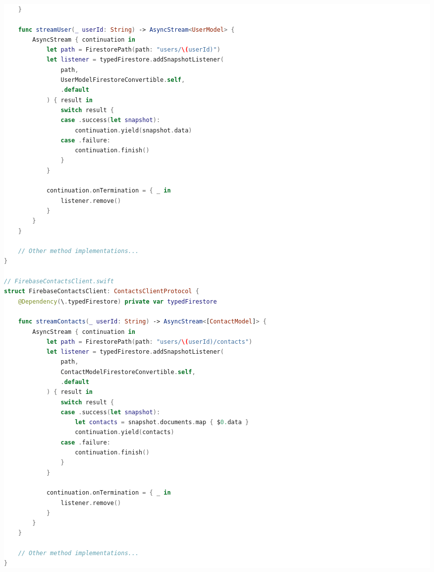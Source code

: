 ```swift
    }

    func streamUser(_ userId: String) -> AsyncStream<UserModel> {
        AsyncStream { continuation in
            let path = FirestorePath(path: "users/\(userId)")
            let listener = typedFirestore.addSnapshotListener(
                path,
                UserModelFirestoreConvertible.self,
                .default
            ) { result in
                switch result {
                case .success(let snapshot):
                    continuation.yield(snapshot.data)
                case .failure:
                    continuation.finish()
                }
            }

            continuation.onTermination = { _ in
                listener.remove()
            }
        }
    }

    // Other method implementations...
}

// FirebaseContactsClient.swift
struct FirebaseContactsClient: ContactsClientProtocol {
    @Dependency(\.typedFirestore) private var typedFirestore

    func streamContacts(_ userId: String) -> AsyncStream<[ContactModel]> {
        AsyncStream { continuation in
            let path = FirestorePath(path: "users/\(userId)/contacts")
            let listener = typedFirestore.addSnapshotListener(
                path,
                ContactModelFirestoreConvertible.self,
                .default
            ) { result in
                switch result {
                case .success(let snapshot):
                    let contacts = snapshot.documents.map { $0.data }
                    continuation.yield(contacts)
                case .failure:
                    continuation.finish()
                }
            }

            continuation.onTermination = { _ in
                listener.remove()
            }
        }
    }

    // Other method implementations...
}
```
